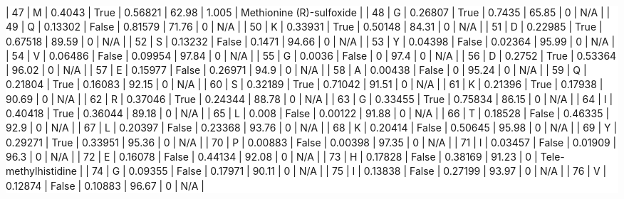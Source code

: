 |    47 | M    |         0.4043  | True      |                          0.56821 |                 62.98 |         1.005 | Methionine (R)-sulfoxide                                                    |
|    48 | G    |         0.26807 | True      |                          0.7435  |                 65.85 |         0     | N/A                                                                         |
|    49 | Q    |         0.13302 | False     |                          0.81579 |                 71.76 |         0     | N/A                                                                         |
|    50 | K    |         0.33931 | True      |                          0.50148 |                 84.31 |         0     | N/A                                                                         |
|    51 | D    |         0.22985 | True      |                          0.67518 |                 89.59 |         0     | N/A                                                                         |
|    52 | S    |         0.13232 | False     |                          0.1471  |                 94.66 |         0     | N/A                                                                         |
|    53 | Y    |         0.04398 | False     |                          0.02364 |                 95.99 |         0     | N/A                                                                         |
|    54 | V    |         0.06486 | False     |                          0.09954 |                 97.84 |         0     | N/A                                                                         |
|    55 | G    |         0.0036  | False     |                          0       |                 97.4  |         0     | N/A                                                                         |
|    56 | D    |         0.2752  | True      |                          0.53364 |                 96.02 |         0     | N/A                                                                         |
|    57 | E    |         0.15977 | False     |                          0.26971 |                 94.9  |         0     | N/A                                                                         |
|    58 | A    |         0.00438 | False     |                          0       |                 95.24 |         0     | N/A                                                                         |
|    59 | Q    |         0.21804 | True      |                          0.16083 |                 92.15 |         0     | N/A                                                                         |
|    60 | S    |         0.32189 | True      |                          0.71042 |                 91.51 |         0     | N/A                                                                         |
|    61 | K    |         0.21396 | True      |                          0.17938 |                 90.69 |         0     | N/A                                                                         |
|    62 | R    |         0.37046 | True      |                          0.24344 |                 88.78 |         0     | N/A                                                                         |
|    63 | G    |         0.33455 | True      |                          0.75834 |                 86.15 |         0     | N/A                                                                         |
|    64 | I    |         0.40418 | True      |                          0.36044 |                 89.18 |         0     | N/A                                                                         |
|    65 | L    |         0.008   | False     |                          0.00122 |                 91.88 |         0     | N/A                                                                         |
|    66 | T    |         0.18528 | False     |                          0.46335 |                 92.9  |         0     | N/A                                                                         |
|    67 | L    |         0.20397 | False     |                          0.23368 |                 93.76 |         0     | N/A                                                                         |
|    68 | K    |         0.20414 | False     |                          0.50645 |                 95.98 |         0     | N/A                                                                         |
|    69 | Y    |         0.29271 | True      |                          0.33951 |                 95.36 |         0     | N/A                                                                         |
|    70 | P    |         0.00883 | False     |                          0.00398 |                 97.35 |         0     | N/A                                                                         |
|    71 | I    |         0.03457 | False     |                          0.01909 |                 96.3  |         0     | N/A                                                                         |
|    72 | E    |         0.16078 | False     |                          0.44134 |                 92.08 |         0     | N/A                                                                         |
|    73 | H    |         0.17828 | False     |                          0.38169 |                 91.23 |         0     | Tele-methylhistidine                                                        |
|    74 | G    |         0.09355 | False     |                          0.17971 |                 90.11 |         0     | N/A                                                                         |
|    75 | I    |         0.13838 | False     |                          0.27199 |                 93.97 |         0     | N/A                                                                         |
|    76 | V    |         0.12874 | False     |                          0.10883 |                 96.67 |         0     | N/A                                                                         |